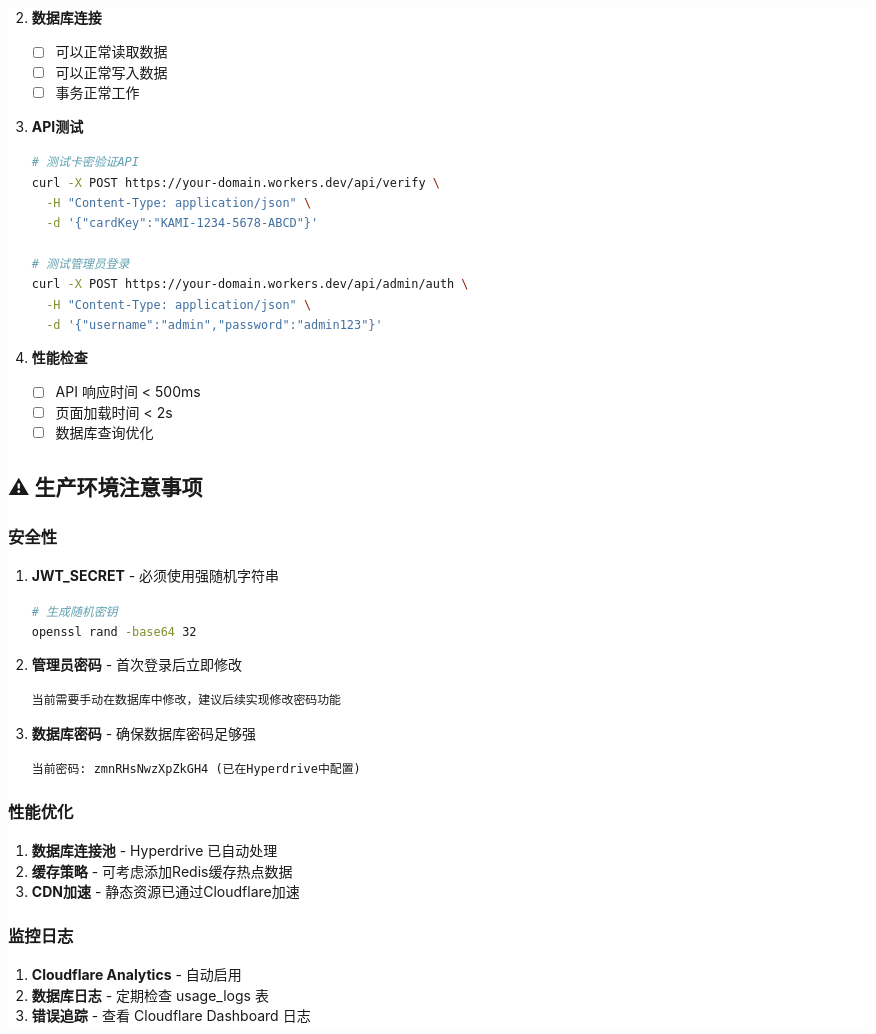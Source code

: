 2. **数据库连接**
   - [ ] 可以正常读取数据
   - [ ] 可以正常写入数据
   - [ ] 事务正常工作

3. **API测试**
   ```bash
   # 测试卡密验证API
   curl -X POST https://your-domain.workers.dev/api/verify \
     -H "Content-Type: application/json" \
     -d '{"cardKey":"KAMI-1234-5678-ABCD"}'
   
   # 测试管理员登录
   curl -X POST https://your-domain.workers.dev/api/admin/auth \
     -H "Content-Type: application/json" \
     -d '{"username":"admin","password":"admin123"}'
   ```

4. **性能检查**
   - [ ] API 响应时间 < 500ms
   - [ ] 页面加载时间 < 2s
   - [ ] 数据库查询优化

## ⚠️ 生产环境注意事项

### 安全性

1. **JWT_SECRET** - 必须使用强随机字符串
   ```bash
   # 生成随机密钥
   openssl rand -base64 32
   ```

2. **管理员密码** - 首次登录后立即修改
   ```
   当前需要手动在数据库中修改，建议后续实现修改密码功能
   ```

3. **数据库密码** - 确保数据库密码足够强
   ```
   当前密码: zmnRHsNwzXpZkGH4 (已在Hyperdrive中配置)
   ```

### 性能优化

1. **数据库连接池** - Hyperdrive 已自动处理
2. **缓存策略** - 可考虑添加Redis缓存热点数据
3. **CDN加速** - 静态资源已通过Cloudflare加速

### 监控日志

1. **Cloudflare Analytics** - 自动启用
2. **数据库日志** - 定期检查 usage_logs 表
3. **错误追踪** - 查看 Cloudflare Dashboard 日志
